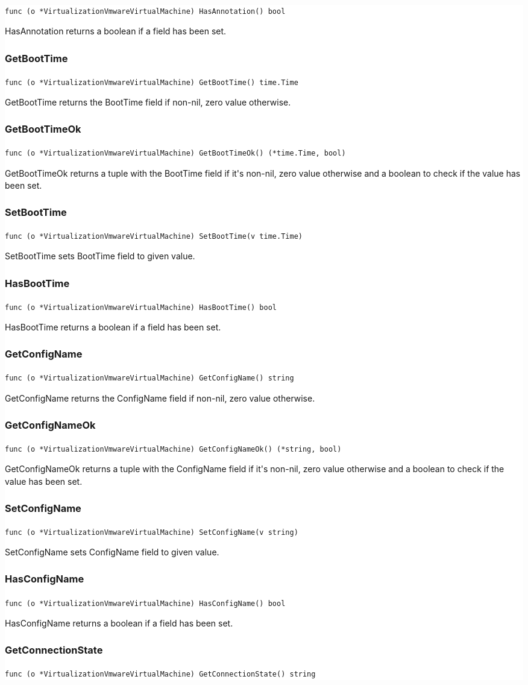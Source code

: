 `func (o *VirtualizationVmwareVirtualMachine) HasAnnotation() bool`

HasAnnotation returns a boolean if a field has been set.

### GetBootTime

`func (o *VirtualizationVmwareVirtualMachine) GetBootTime() time.Time`

GetBootTime returns the BootTime field if non-nil, zero value otherwise.

### GetBootTimeOk

`func (o *VirtualizationVmwareVirtualMachine) GetBootTimeOk() (*time.Time, bool)`

GetBootTimeOk returns a tuple with the BootTime field if it's non-nil, zero value otherwise
and a boolean to check if the value has been set.

### SetBootTime

`func (o *VirtualizationVmwareVirtualMachine) SetBootTime(v time.Time)`

SetBootTime sets BootTime field to given value.

### HasBootTime

`func (o *VirtualizationVmwareVirtualMachine) HasBootTime() bool`

HasBootTime returns a boolean if a field has been set.

### GetConfigName

`func (o *VirtualizationVmwareVirtualMachine) GetConfigName() string`

GetConfigName returns the ConfigName field if non-nil, zero value otherwise.

### GetConfigNameOk

`func (o *VirtualizationVmwareVirtualMachine) GetConfigNameOk() (*string, bool)`

GetConfigNameOk returns a tuple with the ConfigName field if it's non-nil, zero value otherwise
and a boolean to check if the value has been set.

### SetConfigName

`func (o *VirtualizationVmwareVirtualMachine) SetConfigName(v string)`

SetConfigName sets ConfigName field to given value.

### HasConfigName

`func (o *VirtualizationVmwareVirtualMachine) HasConfigName() bool`

HasConfigName returns a boolean if a field has been set.

### GetConnectionState

`func (o *VirtualizationVmwareVirtualMachine) GetConnectionState() string`
